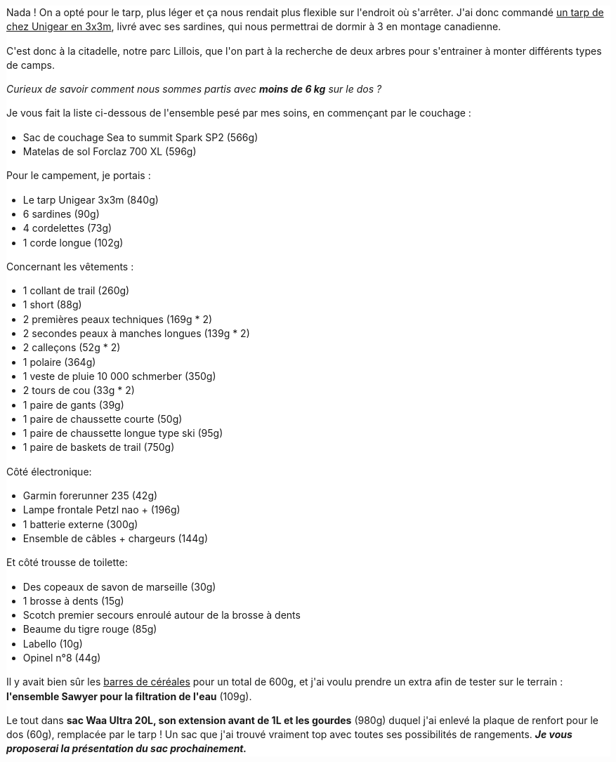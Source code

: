Nada ! On a opté pour le tarp, plus léger et ça nous rendait plus flexible sur l'endroit où s'arrêter. J'ai donc commandé [un tarp de chez Unigear en 3x3m](https://amzn.to/38RzHXI), livré avec ses sardines, qui nous permettrai de dormir à 3 en montage canadienne.

C'est donc à la citadelle, notre parc Lillois, que l'on part à la recherche de deux arbres pour s'entrainer à monter différents types de camps.

*Curieux de savoir comment nous sommes partis avec ***moins de 6 kg*** sur le dos ?*

Je vous fait la liste ci-dessous de l'ensemble pesé par mes soins, en commençant par le couchage :
- Sac de couchage Sea to summit Spark SP2 (566g)
- Matelas de sol Forclaz 700 XL (596g)

Pour le campement, je portais :
- Le tarp Unigear 3x3m (840g)
- 6 sardines (90g)
- 4 cordelettes (73g)
- 1 corde longue (102g)

Concernant les vêtements :
- 1 collant de trail (260g)
- 1 short (88g)
- 2 premières peaux techniques (169g * 2)
- 2 secondes peaux à manches longues (139g * 2)
- 2 calleçons (52g * 2)
- 1 polaire (364g)
- 1 veste de pluie 10 000 schmerber (350g)
- 2 tours de cou (33g * 2)
- 1 paire de gants (39g)
- 1 paire de chaussette courte (50g)
- 1 paire de chaussette longue type ski (95g)
- 1 paire de baskets de trail (750g)

Côté électronique:
- Garmin forerunner 235 (42g)
- Lampe frontale Petzl nao + (196g)
- 1 batterie externe (300g)
- Ensemble de câbles + chargeurs (144g)
  
Et côté trousse de toilette:
- Des copeaux de savon de marseille (30g)
- 1 brosse à dents (15g)
- Scotch premier secours enroulé autour de la brosse à dents
- Beaume du tigre rouge (85g)
- Labello (10g)
- Opinel n°8 (44g)

Il y avait bien sûr les [barres de céréales](/nutrition/barres-avoine-epautre) pour un total de 600g, et j'ai voulu prendre un extra afin de tester sur le terrain : **l'ensemble Sawyer pour la filtration de l'eau** (109g).

Le tout dans **sac Waa Ultra 20L, son extension avant de 1L et les gourdes** (980g) duquel j'ai enlevé la plaque de renfort pour le dos (60g), remplacée par le tarp ! Un sac que j'ai trouvé vraiment top avec toutes ses possibilités de rangements. ***Je vous proposerai la présentation du sac prochainement.***
